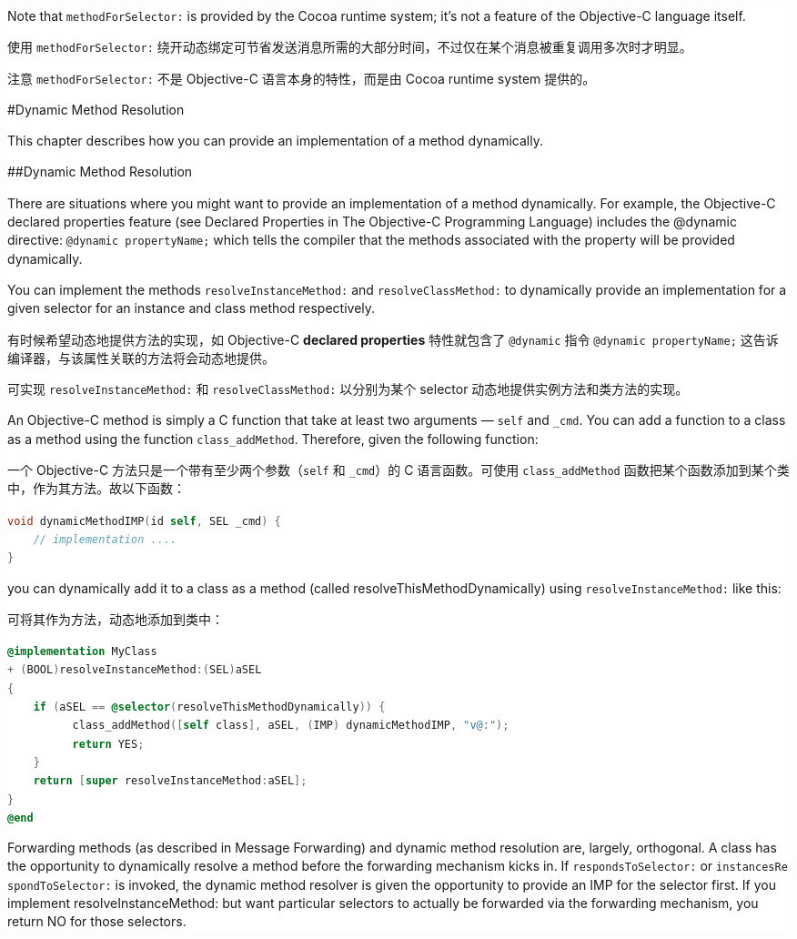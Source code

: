 Note that `methodForSelector:` is provided by the Cocoa runtime system; it’s not a feature of the Objective-C language itself.

使用 `methodForSelector:` 绕开动态绑定可节省发送消息所需的大部分时间，不过仅在某个消息被重复调用多次时才明显。

注意 `methodForSelector:` 不是 Objective-C 语言本身的特性，而是由 Cocoa runtime system 提供的。

#Dynamic Method Resolution

This chapter describes how you can provide an implementation of a method dynamically.

##Dynamic Method Resolution

There are situations where you might want to provide an implementation of a method dynamically. For example, the Objective-C declared properties feature (see Declared Properties in The Objective-C Programming Language) includes the @dynamic directive: `@dynamic propertyName;` which tells the compiler that the methods associated with the property will be provided dynamically.

You can implement the methods `resolveInstanceMethod:` and `resolveClassMethod:` to dynamically provide an implementation for a given selector for an instance and class method respectively.

有时候希望动态地提供方法的实现，如 Objective-C **declared properties** 特性就包含了 `@dynamic` 指令 `@dynamic propertyName;` 这告诉编译器，与该属性关联的方法将会动态地提供。

可实现 `resolveInstanceMethod:` 和 `resolveClassMethod:` 以分别为某个 selector 动态地提供实例方法和类方法的实现。

An Objective-C method is simply a C function that take at least two arguments — `self` and `_cmd`. You can add a function to a class as a method using the function `class_addMethod`. Therefore, given the following function:

一个 Objective-C 方法只是一个带有至少两个参数（`self` 和 `_cmd`）的 C 语言函数。可使用 `class_addMethod` 函数把某个函数添加到某个类中，作为其方法。故以下函数：

``` Objective-C
void dynamicMethodIMP(id self, SEL _cmd) {
    // implementation ....
}
```

you can dynamically add it to a class as a method (called resolveThisMethodDynamically) using `resolveInstanceMethod:` like this:

可将其作为方法，动态地添加到类中：

``` Objective-C
@implementation MyClass
+ (BOOL)resolveInstanceMethod:(SEL)aSEL
{
    if (aSEL == @selector(resolveThisMethodDynamically)) {
          class_addMethod([self class], aSEL, (IMP) dynamicMethodIMP, "v@:");
          return YES;
    }
    return [super resolveInstanceMethod:aSEL];
}
@end
```

Forwarding methods (as described in Message Forwarding) and dynamic method resolution are, largely, orthogonal. A class has the opportunity to dynamically resolve a method before the forwarding mechanism kicks in. If `respondsToSelector:` or `instancesRespondToSelector:` is invoked, the dynamic method resolver is given the opportunity to provide an IMP for the selector first. If you implement resolveInstanceMethod: but want particular selectors to actually be forwarded via the forwarding mechanism, you return NO for those selectors.
